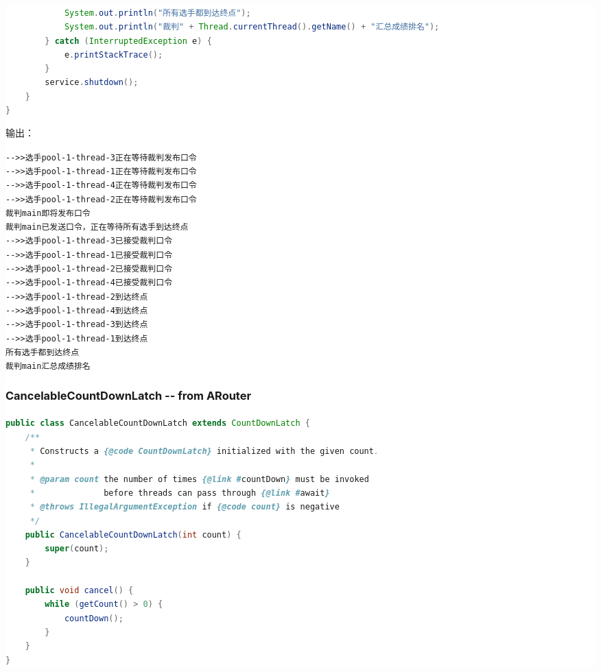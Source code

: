 ```java
            System.out.println("所有选手都到达终点");
            System.out.println("裁判" + Thread.currentThread().getName() + "汇总成绩排名");
        } catch (InterruptedException e) {
            e.printStackTrace();
        }
        service.shutdown();
    }
}
```

输出：

```
-->>选手pool-1-thread-3正在等待裁判发布口令
-->>选手pool-1-thread-1正在等待裁判发布口令
-->>选手pool-1-thread-4正在等待裁判发布口令
-->>选手pool-1-thread-2正在等待裁判发布口令
裁判main即将发布口令
裁判main已发送口令，正在等待所有选手到达终点
-->>选手pool-1-thread-3已接受裁判口令
-->>选手pool-1-thread-1已接受裁判口令
-->>选手pool-1-thread-2已接受裁判口令
-->>选手pool-1-thread-4已接受裁判口令
-->>选手pool-1-thread-2到达终点
-->>选手pool-1-thread-4到达终点
-->>选手pool-1-thread-3到达终点
-->>选手pool-1-thread-1到达终点
所有选手都到达终点
裁判main汇总成绩排名
```

### CancelableCountDownLatch -- from ARouter

```java
public class CancelableCountDownLatch extends CountDownLatch {
    /**
     * Constructs a {@code CountDownLatch} initialized with the given count.
     *
     * @param count the number of times {@link #countDown} must be invoked
     *              before threads can pass through {@link #await}
     * @throws IllegalArgumentException if {@code count} is negative
     */
    public CancelableCountDownLatch(int count) {
        super(count);
    }

    public void cancel() {
        while (getCount() > 0) {
            countDown();
        }
    }
}
```
